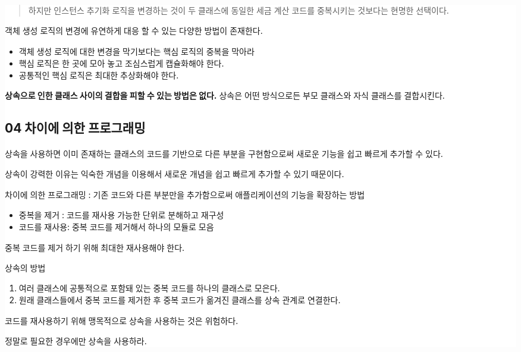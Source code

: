 > 하지만 인스턴스 추기화 로직을 변경하는 것이 두 클래스에 동일한 세금 계산 코드를 중복시키는 것보다는 현명한 선택이다.

객체 생성 로직의 변경에 유연하게 대응 할 수 있는 다양한 방법이 존재한다.

- 객체 생성 로직에 대한 변경을 막기보다는 핵심 로직의 중복을 막아라
- 핵심 로직은 한 곳에 모아 놓고 조심스럽게 캡슐화해야 한다.
- 공통적인 핵심 로직은 최대한 추상화해야 한다.

**상속으로 인한 클래스 사이의 결합을 피할 수 있는 방법은 없다.** 상속은 어떤 방식으로든 부모 클래스와 자식 클래스를 결합시킨다.



## 04 차이에 의한 프로그래밍

상속을 사용하면 이미 존재하는 클래스의 코드를 기반으로 다른 부분을 구현함으로써 새로운 기능을 쉽고 빠르게 추가할 수 있다. 

상속이 강력한 이유는 익숙한 개념을 이용해서 새로운 개념을 쉽고 빠르게 추가할 수 있기 때문이다.

차이에 의한 프로그래밍 : 기존 코드와 다른 부분만을 추가함으로써 애플리케이션의 기능을 확장하는 방법

- 중복을 제거 : 코드를 재사용 가능한 단위로 분해하고 재구성
- 코드를 재사용: 중복 코드를 제거해서 하나의 모듈로 모음

중복 코드를 제거 하기 위해 최대한 재사용해야 한다.



상속의 방법

1. 여러 클래스에 공통적으로 포함돼 있는 중복 코드를 하나의 클래스로 모은다.
2. 원래 클래스들에서 중복 코드를 제거한 후 중복 코드가 옮겨진 클래스를 상속 관계로 연결한다.



코드를 재사용하기 위해 맹목적으로 상속을 사용하는 것은 위험하다.

정말로 필요한 경우에만 상속을 사용하라.

